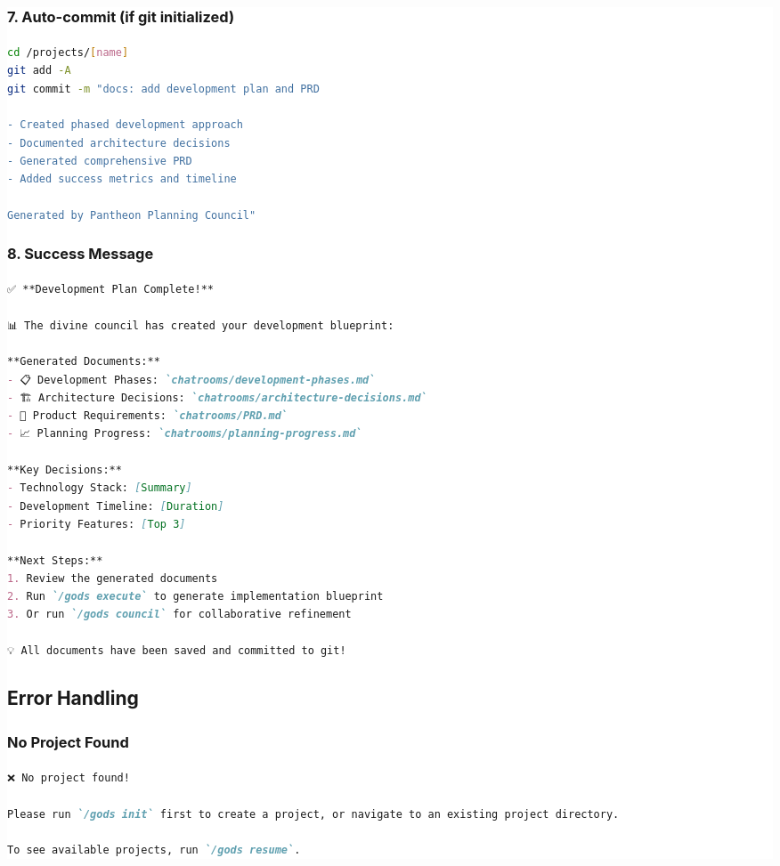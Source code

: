 ### 7. Auto-commit (if git initialized)

```bash
cd /projects/[name]
git add -A
git commit -m "docs: add development plan and PRD

- Created phased development approach
- Documented architecture decisions
- Generated comprehensive PRD
- Added success metrics and timeline

Generated by Pantheon Planning Council"
```

### 8. Success Message

```markdown
✅ **Development Plan Complete!**

📊 The divine council has created your development blueprint:

**Generated Documents:**
- 📋 Development Phases: `chatrooms/development-phases.md`
- 🏗️ Architecture Decisions: `chatrooms/architecture-decisions.md`
- 📄 Product Requirements: `chatrooms/PRD.md`
- 📈 Planning Progress: `chatrooms/planning-progress.md`

**Key Decisions:**
- Technology Stack: [Summary]
- Development Timeline: [Duration]
- Priority Features: [Top 3]

**Next Steps:**
1. Review the generated documents
2. Run `/gods execute` to generate implementation blueprint
3. Or run `/gods council` for collaborative refinement

💡 All documents have been saved and committed to git!
```

## Error Handling

### No Project Found
```markdown
❌ No project found!

Please run `/gods init` first to create a project, or navigate to an existing project directory.

To see available projects, run `/gods resume`.
```
